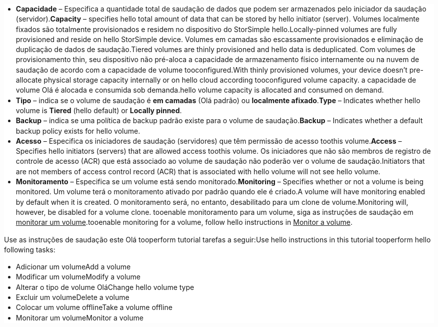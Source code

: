 * <span data-ttu-id="47f50-163">**Capacidade** – Especifica a quantidade total de saudação de dados que podem ser armazenados pelo iniciador da saudação (servidor).</span><span class="sxs-lookup"><span data-stu-id="47f50-163">**Capacity** – specifies hello total amount of data that can be stored by hello initiator (server).</span></span> <span data-ttu-id="47f50-164">Volumes localmente fixados são totalmente provisionados e residem no dispositivo do StorSimple hello.</span><span class="sxs-lookup"><span data-stu-id="47f50-164">Locally-pinned volumes are fully provisioned and reside on hello StorSimple device.</span></span> <span data-ttu-id="47f50-165">Volumes em camadas são escassamente provisionados e eliminação de duplicação de dados de saudação.</span><span class="sxs-lookup"><span data-stu-id="47f50-165">Tiered volumes are thinly provisioned and hello data is deduplicated.</span></span> <span data-ttu-id="47f50-166">Com volumes de provisionamento thin, seu dispositivo não pré-aloca a capacidade de armazenamento físico internamente ou na nuvem de saudação de acordo com a capacidade de volume tooconfigured.</span><span class="sxs-lookup"><span data-stu-id="47f50-166">With thinly provisioned volumes, your device doesn’t pre-allocate physical storage capacity internally or on hello cloud according tooconfigured volume capacity.</span></span> <span data-ttu-id="47f50-167">a capacidade de volume Olá é alocada e consumida sob demanda.</span><span class="sxs-lookup"><span data-stu-id="47f50-167">hello volume capacity is allocated and consumed on demand.</span></span>
* <span data-ttu-id="47f50-168">**Tipo** – indica se o volume de saudação é **em camadas** (Olá padrão) ou **localmente afixado**.</span><span class="sxs-lookup"><span data-stu-id="47f50-168">**Type** – Indicates whether hello volume is **Tiered** (hello default) or **Locally pinned**.</span></span>
* <span data-ttu-id="47f50-169">**Backup** – indica se uma política de backup padrão existe para o volume de saudação.</span><span class="sxs-lookup"><span data-stu-id="47f50-169">**Backup** – Indicates whether a default backup policy exists for hello volume.</span></span>
* <span data-ttu-id="47f50-170">**Acesso** – Especifica os iniciadores de saudação (servidores) que têm permissão de acesso toothis volume.</span><span class="sxs-lookup"><span data-stu-id="47f50-170">**Access** – Specifies hello initiators (servers) that are allowed access toothis volume.</span></span> <span data-ttu-id="47f50-171">Os iniciadores que não são membros de registro de controle de acesso (ACR) que está associado ao volume de saudação não poderão ver o volume de saudação.</span><span class="sxs-lookup"><span data-stu-id="47f50-171">Initiators that are not members of access control record (ACR) that is associated with hello volume will not see hello volume.</span></span>
* <span data-ttu-id="47f50-172">**Monitoramento** – Especifica se um volume está sendo monitorado.</span><span class="sxs-lookup"><span data-stu-id="47f50-172">**Monitoring** – Specifies whether or not a volume is being monitored.</span></span> <span data-ttu-id="47f50-173">Um volume terá o monitoramento ativado por padrão quando ele é criado.</span><span class="sxs-lookup"><span data-stu-id="47f50-173">A volume will have monitoring enabled by default when it is created.</span></span> <span data-ttu-id="47f50-174">O monitoramento será, no entanto, desabilitado para um clone de volume.</span><span class="sxs-lookup"><span data-stu-id="47f50-174">Monitoring will, however, be disabled for a volume clone.</span></span> <span data-ttu-id="47f50-175">tooenable monitoramento para um volume, siga as instruções de saudação em [monitorar um volume](#monitor-a-volume).</span><span class="sxs-lookup"><span data-stu-id="47f50-175">tooenable monitoring for a volume, follow hello instructions in [Monitor a volume](#monitor-a-volume).</span></span> 

<span data-ttu-id="47f50-176">Use as instruções de saudação este Olá tooperform tutorial tarefas a seguir:</span><span class="sxs-lookup"><span data-stu-id="47f50-176">Use hello instructions in this tutorial tooperform hello following tasks:</span></span>

* <span data-ttu-id="47f50-177">Adicionar um volume</span><span class="sxs-lookup"><span data-stu-id="47f50-177">Add a volume</span></span> 
* <span data-ttu-id="47f50-178">Modificar um volume</span><span class="sxs-lookup"><span data-stu-id="47f50-178">Modify a volume</span></span> 
* <span data-ttu-id="47f50-179">Alterar o tipo de volume Olá</span><span class="sxs-lookup"><span data-stu-id="47f50-179">Change hello volume type</span></span>
* <span data-ttu-id="47f50-180">Excluir um volume</span><span class="sxs-lookup"><span data-stu-id="47f50-180">Delete a volume</span></span> 
* <span data-ttu-id="47f50-181">Colocar um volume offline</span><span class="sxs-lookup"><span data-stu-id="47f50-181">Take a volume offline</span></span> 
* <span data-ttu-id="47f50-182">Monitorar um volume</span><span class="sxs-lookup"><span data-stu-id="47f50-182">Monitor a volume</span></span> 
